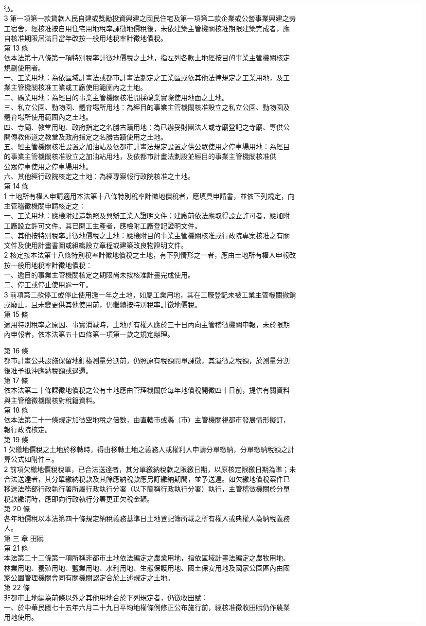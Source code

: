 
徵。  
3 第一項第一款貸款人民自建或獎勵投資興建之國民住宅及第一項第二款企業或公營事業興建之勞  
工宿舍，經核准按自用住宅用地稅率課徵地價稅後，未依建築主管機關核准期限建築完成者，應  
自核准期限屆滿日當年改按一般用地稅率計徵地價稅。  
第 13 條  
依本法第十八條第一項特別稅率計徵地價稅之土地，指左列各款土地經按目的事業主管機關核定  
規劃使用者。  
一、工業用地：為依區域計畫法或都市計畫法劃定之工業區或依其他法律規定之工業用地，及工  
業主管機關核准工業或工廠使用範圍內之土地。  
二、礦業用地：為經目的事業主管機關核准開採礦業實際使用地面之土地。  
三、私立公園、動物園、體育場所用地：為經目的事業主管機關核准設立之私立公園、動物園及  
體育場所使用範圍內之土地。  
四、寺廟、教堂用地、政府指定之名勝古蹟用地：為已辦妥財團法人或寺廟登記之寺廟、專供公  
開傳教佈道之教堂及政府指定之名勝古蹟使用之土地。  
五、經主管機關核准設置之加油站及依都市計畫法規定設置之供公眾使用之停車場用地：為經目  
的事業主管機關核准設立之加油站用地，及依都市計畫法劃設並經目的事業主管機關核准供  
公眾停車使用之停車場用地。  
六、其他經行政院核定之土地：為經專案報行政院核准之土地。  
第 14 條  
1 土地所有權人申請適用本法第十八條特別稅率計徵地價稅者，應填具申請書，並依下列規定，向  
主管稽徵機關申請核定之：  
一、工業用地：應檢附建造執照及興辦工業人證明文件；建廠前依法應取得設立許可者，應加附  
工廠設立許可文件。其已開工生產者，應檢附工廠登記證明文件。  
二、其他按特別稅率計徵地價稅之土地：應檢附目的事業主管機關核准或行政院專案核准之有關  
文件及使用計畫書圖或組織設立章程或建築改良物證明文件。  
2 核定按本法第十八條特別稅率計徵地價稅之土地，有下列情形之一者，應由土地所有權人申報改  
按一般用地稅率計徵地價稅：  
一、逾目的事業主管機關核定之期限尚未按核准計畫完成使用。  
二、停工或停止使用逾一年。  
3 前項第二款停工或停止使用逾一年之土地，如屬工業用地，其在工廠登記未被工業主管機關撤銷  
或廢止，且未變更供其他使用前，仍繼續按特別稅率計徵地價稅。  
第 15 條  
適用特別稅率之原因、事實消滅時，土地所有權人應於三十日內向主管稽徵機關申報，未於限期  
內申報者，依本法第五十四條第一項第一款之規定辦理。  


第 16 條  
都市計畫公共設施保留地釘樁測量分割前，仍照原有稅額開單課徵，其溢徵之稅額，於測量分割  
後准予抵沖應納稅額或退還。  
第 17 條  
依本法第二十條課徵地價稅之公有土地應由管理機關於每年地價稅開徵四十日前，提供有關資料  
與主管稽徵機關核對稅籍資料。  
第 18 條  
依本法第二十一條規定加徵空地稅之倍數，由直轄市或縣（市）主管機關視都市發展情形擬訂，  
報行政院核定。  
第 19 條  
1 欠繳地價稅之土地於移轉時，得由移轉土地之義務人或權利人申請分單繳納，分單繳納稅額之計  
算公式如附件三。  
2 前項欠繳地價稅稅單，已合法送達者，其分單繳納稅款之限繳日期，以原核定限繳日期為準；未  
合法送達者，其分單繳納稅款及其餘應納稅款應另訂繳納期間，並予送達。如欠繳地價稅案件已  
移送法務部行政執行署所屬行政執行分署（以下簡稱行政執行分署）執行，主管稽徵機關於分單  
稅款繳清時，應即向行政執行分署更正欠稅金額。  
第 20 條  
各年地價稅以本法第四十條規定納稅義務基準日土地登記簿所載之所有權人或典權人為納稅義務  
人。  
第 三 章 田賦  
第 21 條  
本法第二十二條第一項所稱非都市土地依法編定之農業用地，指依區域計畫法編定之農牧用地、  
林業用地、養殖用地、鹽業用地、水利用地、生態保護用地、國土保安用地及國家公園區內由國  
家公園管理機關會同有關機關認定合於上述規定之土地。  
第 22 條  
非都市土地編為前條以外之其他用地合於下列規定者，仍徵收田賦：  
一、於中華民國七十五年六月二十九日平均地權條例修正公布施行前，經核准徵收田賦仍作農業  
用地使用。  